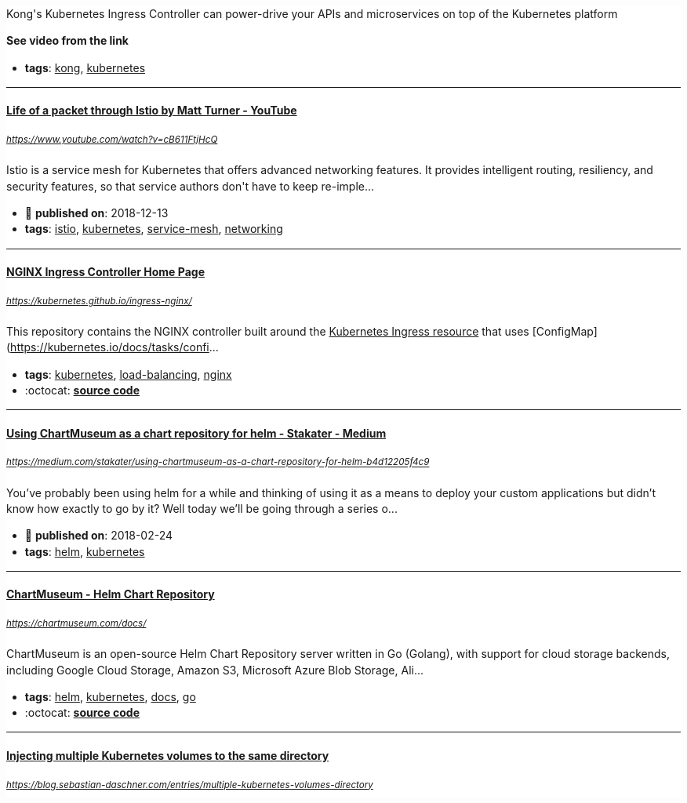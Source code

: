 Kong's Kubernetes Ingress Controller can power-drive your APIs and microservices on top of the Kubernetes platform

**See video from the link**
* **tags**: [kong](../tagged/kong.md), [kubernetes](../tagged/kubernetes.md)
---
#### [Life of a packet through Istio by Matt Turner - YouTube](https://www.youtube.com/watch?v=cB611FtjHcQ)
_<sup>https://www.youtube.com/watch?v=cB611FtjHcQ</sup>_

Istio is a service mesh for Kubernetes that offers advanced networking features. It provides intelligent routing, resiliency, and security features, so that service authors don't have to keep re-imple...
* :calendar: **published on**: 2018-12-13
* **tags**: [istio](../tagged/istio.md), [kubernetes](../tagged/kubernetes.md), [service-mesh](../tagged/service-mesh.md), [networking](../tagged/networking.md)
---
#### [NGINX Ingress Controller Home Page](https://kubernetes.github.io/ingress-nginx/)
_<sup>https://kubernetes.github.io/ingress-nginx/</sup>_

This repository contains the NGINX controller built around the [Kubernetes Ingress resource](http://kubernetes.io/docs/user-guide/ingress/) that uses [ConfigMap](https://kubernetes.io/docs/tasks/confi...
* **tags**: [kubernetes](../tagged/kubernetes.md), [load-balancing](../tagged/load-balancing.md), [nginx](../tagged/nginx.md)
* :octocat: **[source code](https://github.com/kubernetes/ingress-nginx)**
---
#### [Using ChartMuseum as a chart repository for helm - Stakater - Medium](https://medium.com/stakater/using-chartmuseum-as-a-chart-repository-for-helm-b4d12205f4c9)
_<sup>https://medium.com/stakater/using-chartmuseum-as-a-chart-repository-for-helm-b4d12205f4c9</sup>_

You’ve probably been using helm for a while and thinking of using it as a means to deploy your custom applications but didn’t know how exactly to go by it? Well today we’ll be going through a series o...
* :calendar: **published on**: 2018-02-24
* **tags**: [helm](../tagged/helm.md), [kubernetes](../tagged/kubernetes.md)
---
#### [ChartMuseum - Helm Chart Repository](https://chartmuseum.com/docs/)
_<sup>https://chartmuseum.com/docs/</sup>_

ChartMuseum is an open-source Helm Chart Repository server written in Go (Golang), with support for cloud storage backends, including Google Cloud Storage, Amazon S3, Microsoft Azure Blob Storage, Ali...
* **tags**: [helm](../tagged/helm.md), [kubernetes](../tagged/kubernetes.md), [docs](../tagged/docs.md), [go](../tagged/go.md)
* :octocat: **[source code](https://github.com/helm/chartmuseum)**
---
#### [Injecting multiple Kubernetes volumes to the same directory](https://blog.sebastian-daschner.com/entries/multiple-kubernetes-volumes-directory)
_<sup>https://blog.sebastian-daschner.com/entries/multiple-kubernetes-volumes-directory</sup>_
